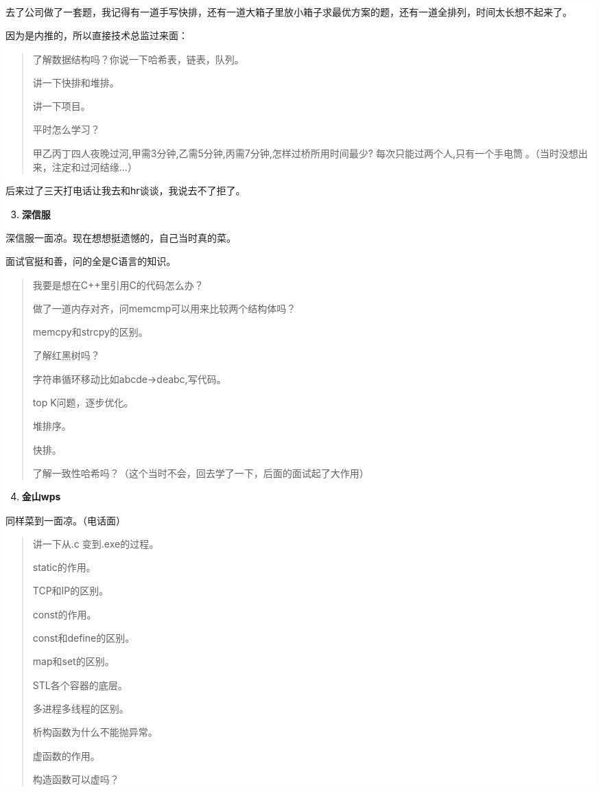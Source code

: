 去了公司做了一套题，我记得有一道手写快排，还有一道大箱子里放小箱子求最优方案的题，还有一道全排列，时间太长想不起来了。

因为是内推的，所以直接技术总监过来面：

> 了解数据结构吗？你说一下哈希表，链表，队列。
>
> 讲一下快排和堆排。
>
> 讲一下项目。
>
> 平时怎么学习？
>
> 甲乙丙丁四人夜晚过河,甲需3分钟,乙需5分钟,丙需7分钟,怎样过桥所用时间最少? 每次只能过两个人,只有一个手电筒 。（当时没想出来，注定和过河结缘...）

后来过了三天打电话让我去和hr谈谈，我说去不了拒了。

3. **深信服**

深信服一面凉。现在想想挺遗憾的，自己当时真的菜。

面试官挺和善，问的全是C语言的知识。

> 我要是想在C++里引用C的代码怎么办？
>
> 做了一道内存对齐，问memcmp可以用来比较两个结构体吗？
>
> memcpy和strcpy的区别。
>
> 了解红黑树吗？
>
> 字符串循环移动比如abcde->deabc,写代码。
>
> top K问题，逐步优化。
>
> 堆排序。
>
> 快排。
>
> 了解一致性哈希吗？（这个当时不会，回去学了一下，后面的面试起了大作用）

4. **金山wps**

同样菜到一面凉。（电话面）

> 讲一下从.c 变到.exe的过程。
>
> static的作用。
>
> TCP和IP的区别。
>
> const的作用。
>
> const和define的区别。
>
> map和set的区别。
>
> STL各个容器的底层。
>
> 多进程多线程的区别。
>
> 析构函数为什么不能抛异常。
>
> 虚函数的作用。
>
> 构造函数可以虚吗？
